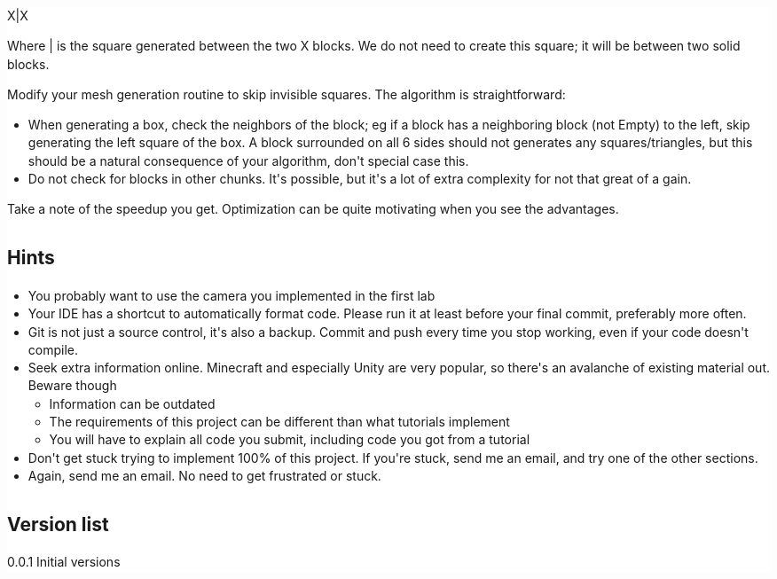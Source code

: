 X|X

Where | is the square generated between the two X blocks. We do not need to create this square; it will be between two solid blocks.

Modify your mesh generation routine to skip invisible squares. The algorithm is straightforward:

* When generating a box, check the neighbors of the block; eg if a block has a neighboring block (not Empty) to the left, skip generating the left square of the box. A block surrounded on all 6 sides should not generates any squares/triangles, but this should be a natural consequence of your algorithm, don't special case this.
* Do not check for blocks in other chunks. It's possible, but it's a lot of extra complexity for not that great of a gain. 

Take a note of the speedup you get. Optimization can be quite motivating when you see the advantages.

## Hints

* You probably want to use the camera you implemented in the first lab
* Your IDE has a shortcut to automatically format code. Please run it at least before your final commit, preferably more often.
* Git is not just a source control, it's also a backup. Commit and push every time you stop working, even if your code doesn't compile.
* Seek extra information online. Minecraft and especially Unity are very popular, so there's an avalanche of existing material out.
 Beware though
    * Information can be outdated 
    * The requirements of this project can be different than what tutorials implement
    * You will have to explain all code you submit, including code you got from a tutorial
* Don't get stuck trying to implement 100% of this project. If you're stuck, send me an email, and try one of the other sections. 
* Again, send me an email. No need to get frustrated or stuck.

## Version list

0.0.1 Initial versions